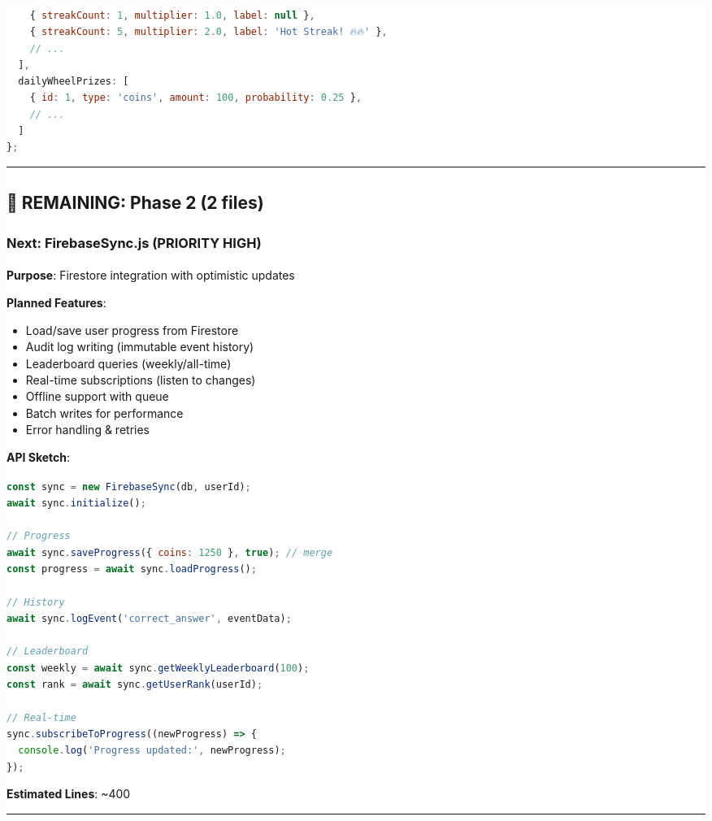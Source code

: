 ```javascript
    { streakCount: 1, multiplier: 1.0, label: null },
    { streakCount: 5, multiplier: 2.0, label: 'Hot Streak! 🔥🔥' },
    // ...
  ],
  dailyWheelPrizes: [
    { id: 1, type: 'coins', amount: 100, probability: 0.25 },
    // ...
  ]
};
```

---

## 🔄 REMAINING: Phase 2 (2 files)

### Next: FirebaseSync.js (PRIORITY HIGH)
**Purpose**: Firestore integration with optimistic updates

**Planned Features**:
- Load/save user progress from Firestore
- Audit log writing (immutable event history)
- Leaderboard queries (weekly/all-time)
- Real-time subscriptions (listen to changes)
- Offline support with queue
- Batch writes for performance
- Error handling & retries

**API Sketch**:
```javascript
const sync = new FirebaseSync(db, userId);
await sync.initialize();

// Progress
await sync.saveProgress({ coins: 1250 }, true); // merge
const progress = await sync.loadProgress();

// History
await sync.logEvent('correct_answer', eventData);

// Leaderboard
const weekly = await sync.getWeeklyLeaderboard(100);
const rank = await sync.getUserRank(userId);

// Real-time
sync.subscribeToProgress((newProgress) => {
  console.log('Progress updated:', newProgress);
});
```

**Estimated Lines**: ~400

---
